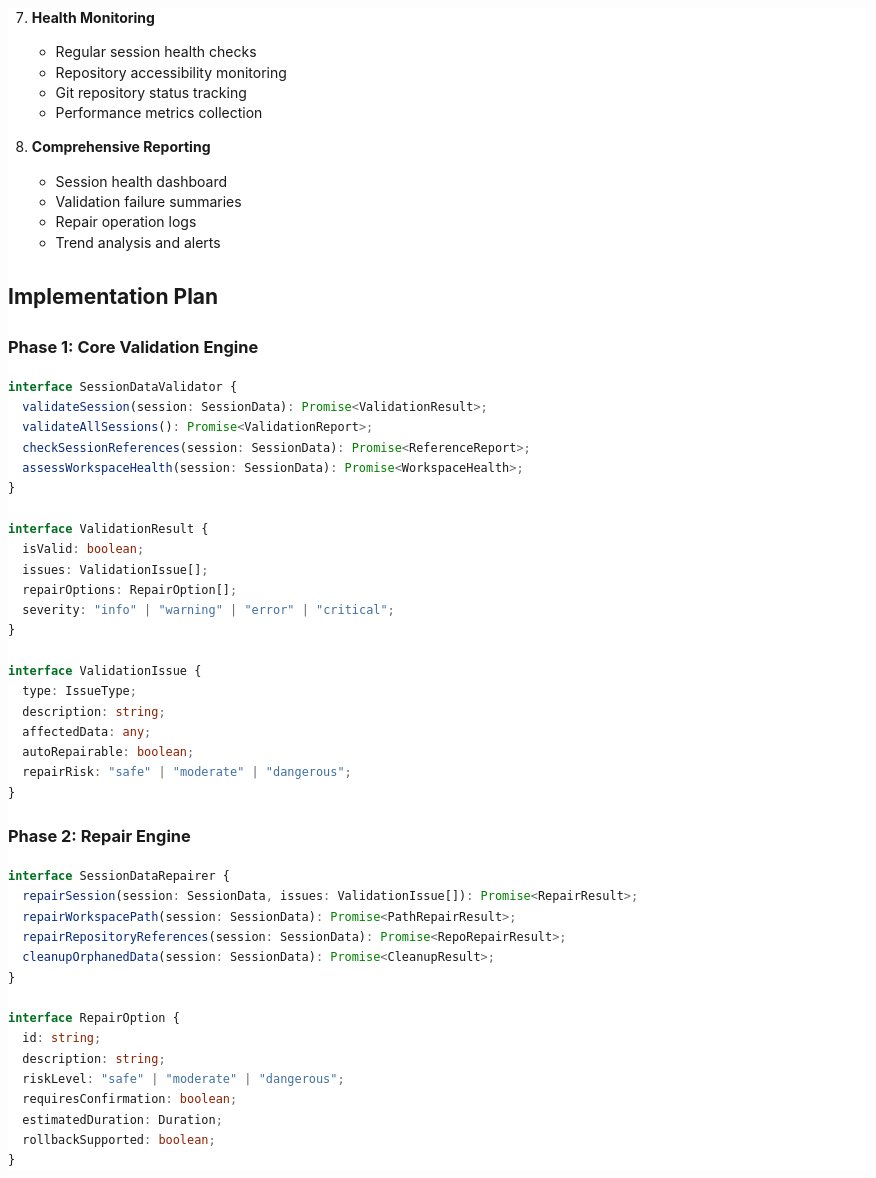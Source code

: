 7. **Health Monitoring**

   - Regular session health checks
   - Repository accessibility monitoring
   - Git repository status tracking
   - Performance metrics collection

8. **Comprehensive Reporting**
   - Session health dashboard
   - Validation failure summaries
   - Repair operation logs
   - Trend analysis and alerts

## Implementation Plan

### Phase 1: Core Validation Engine

```typescript
interface SessionDataValidator {
  validateSession(session: SessionData): Promise<ValidationResult>;
  validateAllSessions(): Promise<ValidationReport>;
  checkSessionReferences(session: SessionData): Promise<ReferenceReport>;
  assessWorkspaceHealth(session: SessionData): Promise<WorkspaceHealth>;
}

interface ValidationResult {
  isValid: boolean;
  issues: ValidationIssue[];
  repairOptions: RepairOption[];
  severity: "info" | "warning" | "error" | "critical";
}

interface ValidationIssue {
  type: IssueType;
  description: string;
  affectedData: any;
  autoRepairable: boolean;
  repairRisk: "safe" | "moderate" | "dangerous";
}
```

### Phase 2: Repair Engine

```typescript
interface SessionDataRepairer {
  repairSession(session: SessionData, issues: ValidationIssue[]): Promise<RepairResult>;
  repairWorkspacePath(session: SessionData): Promise<PathRepairResult>;
  repairRepositoryReferences(session: SessionData): Promise<RepoRepairResult>;
  cleanupOrphanedData(session: SessionData): Promise<CleanupResult>;
}

interface RepairOption {
  id: string;
  description: string;
  riskLevel: "safe" | "moderate" | "dangerous";
  requiresConfirmation: boolean;
  estimatedDuration: Duration;
  rollbackSupported: boolean;
}
```
